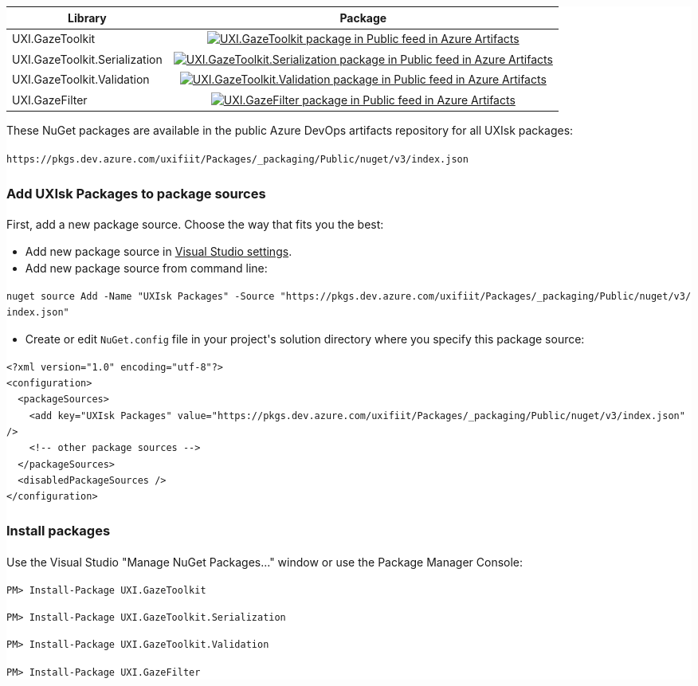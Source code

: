|Library |Package|
|--------|:-----:|
|UXI.GazeToolkit|[![UXI.GazeToolkit package in Public feed in Azure Artifacts](https://feeds.dev.azure.com/uxifiit/905a1e2c-1aff-45b3-bc72-dba43be0a133/_apis/public/Packaging/Feeds/990007cf-a847-406c-9fa5-dec22ee2ccdc/Packages/957d4793-416c-45c7-9a01-770b67c9c237/Badge)](https://dev.azure.com/uxifiit/Packages/_packaging?_a=package&feed=990007cf-a847-406c-9fa5-dec22ee2ccdc&package=957d4793-416c-45c7-9a01-770b67c9c237&preferRelease=true)|
|UXI.GazeToolkit.Serialization|[![UXI.GazeToolkit.Serialization package in Public feed in Azure Artifacts](https://feeds.dev.azure.com/uxifiit/905a1e2c-1aff-45b3-bc72-dba43be0a133/_apis/public/Packaging/Feeds/990007cf-a847-406c-9fa5-dec22ee2ccdc/Packages/04d67bd3-17ee-42fa-80a3-df52fd40e062/Badge)](https://dev.azure.com/uxifiit/Packages/_packaging?_a=package&feed=990007cf-a847-406c-9fa5-dec22ee2ccdc&package=04d67bd3-17ee-42fa-80a3-df52fd40e062&preferRelease=true)|
|UXI.GazeToolkit.Validation|[![UXI.GazeToolkit.Validation package in Public feed in Azure Artifacts](https://feeds.dev.azure.com/uxifiit/905a1e2c-1aff-45b3-bc72-dba43be0a133/_apis/public/Packaging/Feeds/990007cf-a847-406c-9fa5-dec22ee2ccdc/Packages/5996ef98-815f-4af5-8db4-4b5a5cd96a18/Badge)](https://dev.azure.com/uxifiit/Packages/_packaging?_a=package&feed=990007cf-a847-406c-9fa5-dec22ee2ccdc&package=5996ef98-815f-4af5-8db4-4b5a5cd96a18&preferRelease=true)|
|UXI.GazeFilter|[![UXI.GazeFilter package in Public feed in Azure Artifacts](https://feeds.dev.azure.com/uxifiit/905a1e2c-1aff-45b3-bc72-dba43be0a133/_apis/public/Packaging/Feeds/990007cf-a847-406c-9fa5-dec22ee2ccdc/Packages/f593ab87-e7fe-464a-9e58-26a854f152e9/Badge)](https://dev.azure.com/uxifiit/Packages/_packaging?_a=package&feed=990007cf-a847-406c-9fa5-dec22ee2ccdc&package=f593ab87-e7fe-464a-9e58-26a854f152e9&preferRelease=true)|

These NuGet packages are available in the public Azure DevOps artifacts repository for all UXIsk packages:
```
https://pkgs.dev.azure.com/uxifiit/Packages/_packaging/Public/nuget/v3/index.json
```

### Add UXIsk Packages to package sources
First, add a new package source. Choose the way that fits you the best:
* Add new package source in [Visual Studio settings](https://docs.microsoft.com/en-us/azure/devops/artifacts/nuget/consume?view=azure-devops).
* Add new package source from command line:
```
nuget source Add -Name "UXIsk Packages" -Source "https://pkgs.dev.azure.com/uxifiit/Packages/_packaging/Public/nuget/v3/index.json"
```
* Create or edit `NuGet.config` file in your project's solution directory where you specify this package source:
```
<?xml version="1.0" encoding="utf-8"?>
<configuration>
  <packageSources>
    <add key="UXIsk Packages" value="https://pkgs.dev.azure.com/uxifiit/Packages/_packaging/Public/nuget/v3/index.json" />
    <!-- other package sources -->
  </packageSources>
  <disabledPackageSources />
</configuration>
```

### Install packages

Use the Visual Studio "Manage NuGet Packages..." window or use the Package Manager Console:
```
PM> Install-Package UXI.GazeToolkit
```
```
PM> Install-Package UXI.GazeToolkit.Serialization
```
```
PM> Install-Package UXI.GazeToolkit.Validation
```
```
PM> Install-Package UXI.GazeFilter
```
